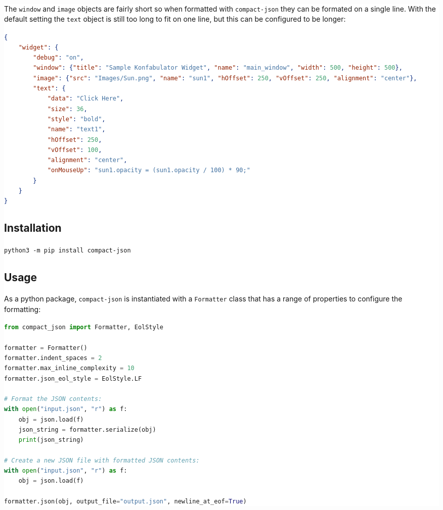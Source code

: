 The `window` and `image` objects are fairly short so when formatted with `compact-json` they can be formated on a single line. With the default setting the `text` object is still too long to fit on one line, but this can be configured to be longer:

``` JSON
{
    "widget": {
        "debug": "on",
        "window": {"title": "Sample Konfabulator Widget", "name": "main_window", "width": 500, "height": 500},
        "image": {"src": "Images/Sun.png", "name": "sun1", "hOffset": 250, "vOffset": 250, "alignment": "center"},
        "text": {
            "data": "Click Here",
            "size": 36,
            "style": "bold",
            "name": "text1",
            "hOffset": 250,
            "vOffset": 100,
            "alignment": "center",
            "onMouseUp": "sun1.opacity = (sun1.opacity / 100) * 90;"
        }
    }
}
```

## Installation

``` shell
python3 -m pip install compact-json
```

## Usage

As a python package, `compact-json` is instantiated with a `Formatter` class that has a range of properties to configure the formatting:

``` python
from compact_json import Formatter, EolStyle

formatter = Formatter()
formatter.indent_spaces = 2
formatter.max_inline_complexity = 10
formatter.json_eol_style = EolStyle.LF

# Format the JSON contents:
with open("input.json", "r") as f:
    obj = json.load(f)
    json_string = formatter.serialize(obj)
    print(json_string)

# Create a new JSON file with formatted JSON contents:
with open("input.json", "r") as f:
    obj = json.load(f)

formatter.json(obj, output_file="output.json", newline_at_eof=True)
```
